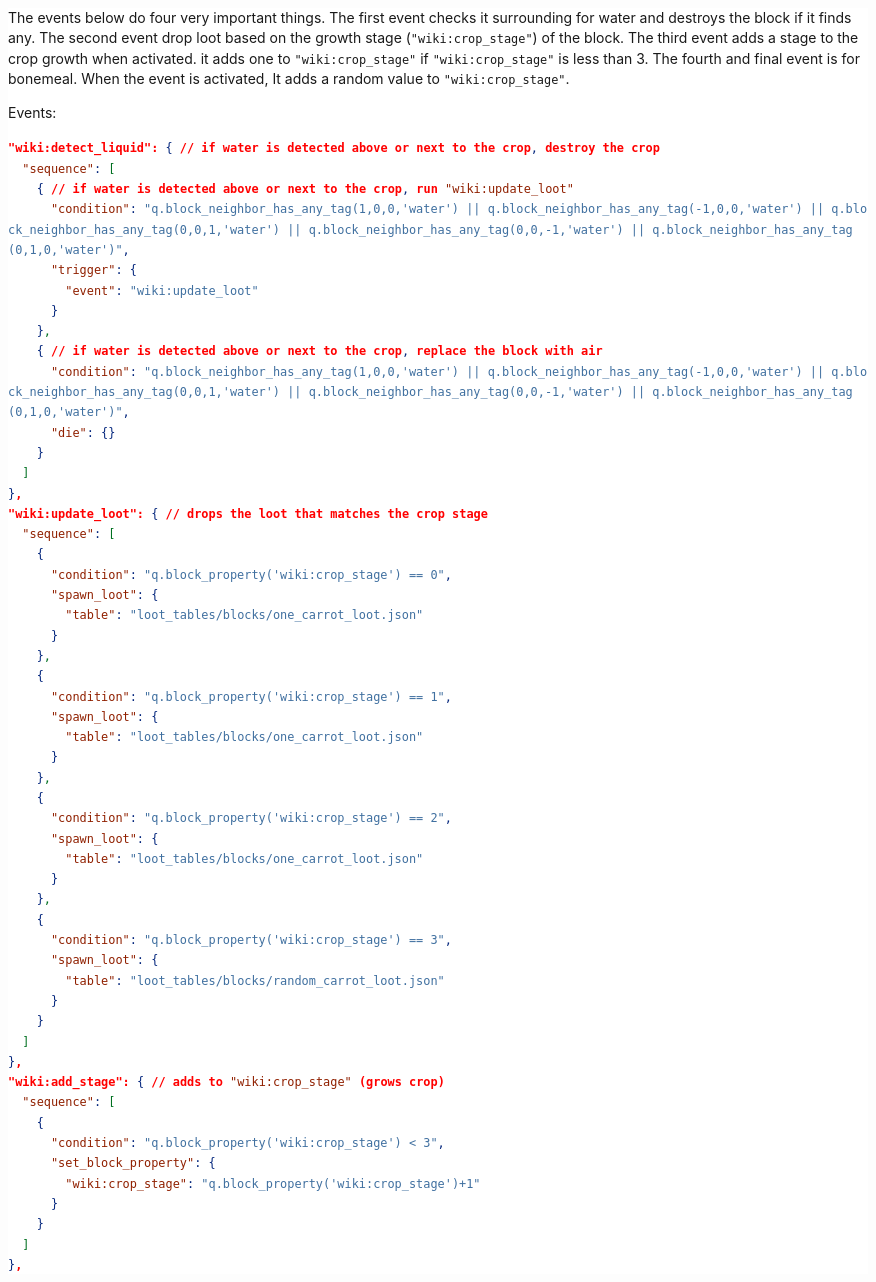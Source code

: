 The events below do four very important things. The first event checks it surrounding for water and destroys the block if it finds any. The second event drop loot based on the growth stage (`"wiki:crop_stage"`) of the block. The third event adds a stage to the crop growth when activated. it adds one to `"wiki:crop_stage"` if `"wiki:crop_stage"` is less than 3. The fourth and final event is for bonemeal. When the event is activated, It adds a random value to `"wiki:crop_stage"`.

Events:
``` json
"wiki:detect_liquid": { // if water is detected above or next to the crop, destroy the crop
  "sequence": [
    { // if water is detected above or next to the crop, run "wiki:update_loot"
      "condition": "q.block_neighbor_has_any_tag(1,0,0,'water') || q.block_neighbor_has_any_tag(-1,0,0,'water') || q.block_neighbor_has_any_tag(0,0,1,'water') || q.block_neighbor_has_any_tag(0,0,-1,'water') || q.block_neighbor_has_any_tag(0,1,0,'water')",
      "trigger": {
        "event": "wiki:update_loot"
      }
    },
    { // if water is detected above or next to the crop, replace the block with air
      "condition": "q.block_neighbor_has_any_tag(1,0,0,'water') || q.block_neighbor_has_any_tag(-1,0,0,'water') || q.block_neighbor_has_any_tag(0,0,1,'water') || q.block_neighbor_has_any_tag(0,0,-1,'water') || q.block_neighbor_has_any_tag(0,1,0,'water')",
      "die": {}
    }
  ]
},
"wiki:update_loot": { // drops the loot that matches the crop stage
  "sequence": [
    {
      "condition": "q.block_property('wiki:crop_stage') == 0",
      "spawn_loot": {
        "table": "loot_tables/blocks/one_carrot_loot.json"
      }
    },
    {
      "condition": "q.block_property('wiki:crop_stage') == 1",
      "spawn_loot": {
        "table": "loot_tables/blocks/one_carrot_loot.json"
      }
    },
    {
      "condition": "q.block_property('wiki:crop_stage') == 2",
      "spawn_loot": {
        "table": "loot_tables/blocks/one_carrot_loot.json"
      }
    },
    {
      "condition": "q.block_property('wiki:crop_stage') == 3",
      "spawn_loot": {
        "table": "loot_tables/blocks/random_carrot_loot.json"
      }
    }
  ]
},
"wiki:add_stage": { // adds to "wiki:crop_stage" (grows crop)
  "sequence": [
    {
      "condition": "q.block_property('wiki:crop_stage') < 3",
      "set_block_property": {
        "wiki:crop_stage": "q.block_property('wiki:crop_stage')+1"
      }
    }
  ]
},
```